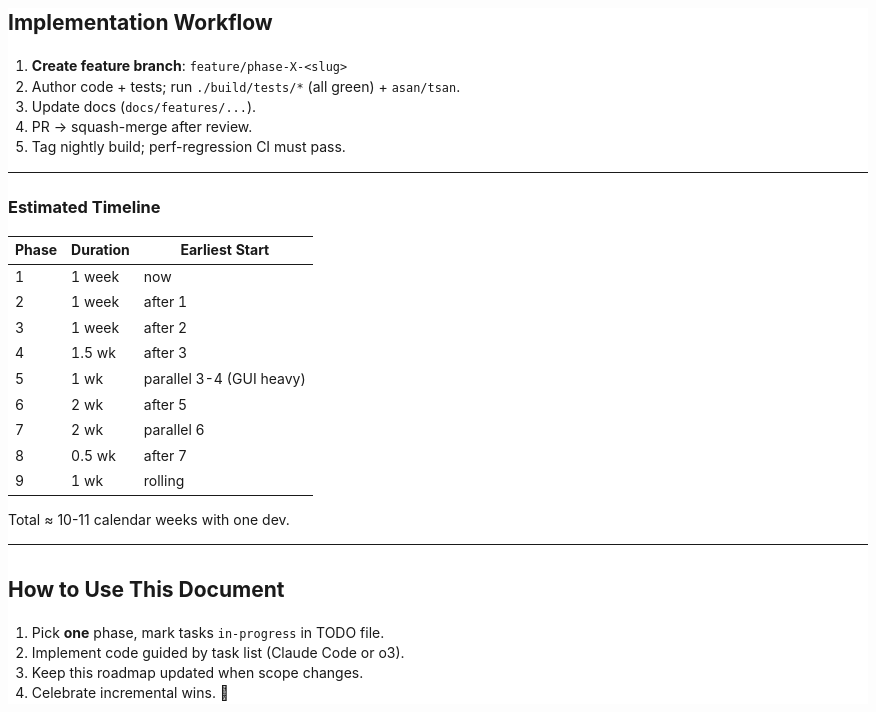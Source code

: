 ## Implementation Workflow
1. **Create feature branch**: `feature/phase-X-<slug>`
2. Author code + tests; run `./build/tests/*` (all green) + `asan/tsan`.
3. Update docs (`docs/features/...`).
4. PR → squash-merge after review.
5. Tag nightly build; perf-regression CI must pass.

---

### Estimated Timeline
| Phase | Duration | Earliest Start |
|-------|----------|----------------|
| 1 | 1 week | now |
| 2 | 1 week | after 1 |
| 3 | 1 week | after 2 |
| 4 | 1.5 wk | after 3 |
| 5 | 1 wk | parallel 3-4 (GUI heavy) |
| 6 | 2 wk | after 5 |
| 7 | 2 wk | parallel 6 |
| 8 | 0.5 wk | after 7 |
| 9 | 1 wk | rolling |

Total ≈ 10-11 calendar weeks with one dev.

---

## How to Use This Document
1. Pick **one** phase, mark tasks `in-progress` in TODO file.
2. Implement code guided by task list (Claude Code or o3).
3. Keep this roadmap updated when scope changes.
4. Celebrate incremental wins. 🎉 